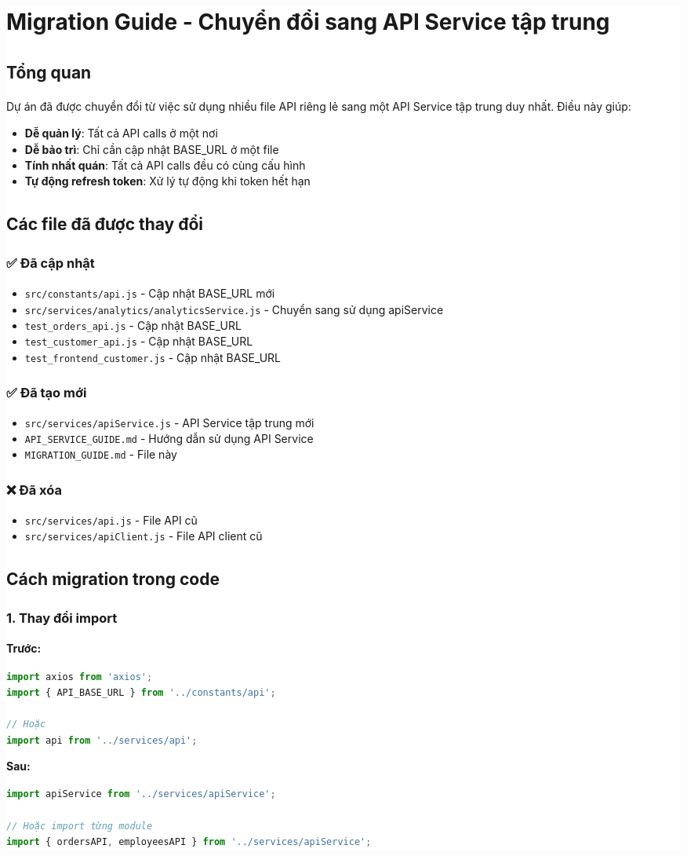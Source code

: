 # Migration Guide - Chuyển đổi sang API Service tập trung

## Tổng quan

Dự án đã được chuyển đổi từ việc sử dụng nhiều file API riêng lẻ sang một API Service tập trung duy nhất. Điều này giúp:

- **Dễ quản lý**: Tất cả API calls ở một nơi
- **Dễ bảo trì**: Chỉ cần cập nhật BASE_URL ở một file
- **Tính nhất quán**: Tất cả API calls đều có cùng cấu hình
- **Tự động refresh token**: Xử lý tự động khi token hết hạn

## Các file đã được thay đổi

### ✅ Đã cập nhật
- `src/constants/api.js` - Cập nhật BASE_URL mới
- `src/services/analytics/analyticsService.js` - Chuyển sang sử dụng apiService
- `test_orders_api.js` - Cập nhật BASE_URL
- `test_customer_api.js` - Cập nhật BASE_URL
- `test_frontend_customer.js` - Cập nhật BASE_URL

### ✅ Đã tạo mới
- `src/services/apiService.js` - API Service tập trung mới
- `API_SERVICE_GUIDE.md` - Hướng dẫn sử dụng API Service
- `MIGRATION_GUIDE.md` - File này

### ❌ Đã xóa
- `src/services/api.js` - File API cũ
- `src/services/apiClient.js` - File API client cũ

## Cách migration trong code

### 1. Thay đổi import

**Trước:**
```javascript
import axios from 'axios';
import { API_BASE_URL } from '../constants/api';

// Hoặc
import api from '../services/api';
```

**Sau:**
```javascript
import apiService from '../services/apiService';

// Hoặc import từng module
import { ordersAPI, employeesAPI } from '../services/apiService';
```
